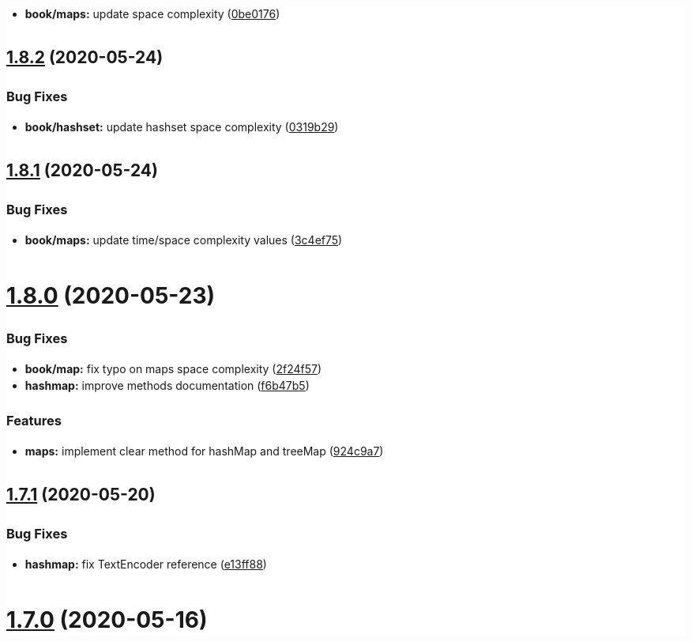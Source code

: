 * **book/maps:** update space complexity ([0be0176](https://github.com/amejiarosario/dsa.js/commit/0be0176efc121c5608c1a2df25280d6d9c08e6f3))

## [1.8.2](https://github.com/amejiarosario/dsa.js/compare/1.8.1...1.8.2) (2020-05-24)


### Bug Fixes

* **book/hashset:** update hashset space complexity ([0319b29](https://github.com/amejiarosario/dsa.js/commit/0319b29e92a630c5f14d5e3208b72fe536b38f43))

## [1.8.1](https://github.com/amejiarosario/dsa.js/compare/1.8.0...1.8.1) (2020-05-24)


### Bug Fixes

* **book/maps:** update time/space complexity values ([3c4ef75](https://github.com/amejiarosario/dsa.js/commit/3c4ef7555c400828fb89339184294feb7169b215))

# [1.8.0](https://github.com/amejiarosario/dsa.js/compare/1.7.1...1.8.0) (2020-05-23)


### Bug Fixes

* **book/map:** fix typo on maps space complexity ([2f24f57](https://github.com/amejiarosario/dsa.js/commit/2f24f57f989bb97f198bb32f6daa477d6075dc31))
* **hashmap:** improve methods documentation ([f6b47b5](https://github.com/amejiarosario/dsa.js/commit/f6b47b5a6c53126bebbad72ac92da1a594042232))


### Features

* **maps:** implement clear method for hashMap and treeMap ([924c9a7](https://github.com/amejiarosario/dsa.js/commit/924c9a76db91f7df44f7cb38caba3aa9c3f0497f))

## [1.7.1](https://github.com/amejiarosario/dsa.js/compare/1.7.0...1.7.1) (2020-05-20)


### Bug Fixes

* **hashmap:** fix TextEncoder reference ([e13ff88](https://github.com/amejiarosario/dsa.js/commit/e13ff88d7f8f9b7f38844befedc001bc1a4b243f))

# [1.7.0](https://github.com/amejiarosario/dsa.js/compare/1.6.0...1.7.0) (2020-05-16)


